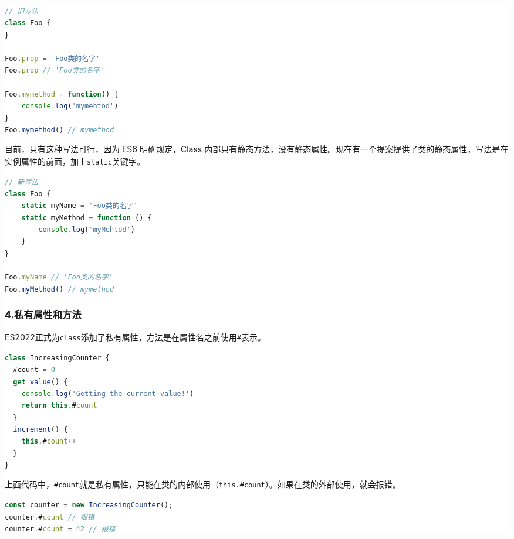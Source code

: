 ```js
// 旧方法
class Foo {
}

Foo.prop = 'Foo类的名字'
Foo.prop // 'Foo类的名字'

Foo.mymethod = function() {
    console.log('mymehtod')
}
Foo.mymethod() // mymethod
```

目前，只有这种写法可行，因为 ES6 明确规定，Class 内部只有静态方法，没有静态属性。现在有一个[提案](https://github.com/tc39/proposal-class-fields)提供了类的静态属性，写法是在实例属性的前面，加上`static`关键字。

```js
// 新写法
class Foo {
    static myName = 'Foo类的名字'
    static myMethod = function () {
        console.log('myMehtod')
    }
}

Foo.myName // 'Foo类的名字'
Foo.myMethod() // mymethod
```



### 4.私有属性和方法

ES2022正式为`class`添加了私有属性，方法是在属性名之前使用`#`表示。

```js
class IncreasingCounter {
  #count = 0
  get value() {
    console.log('Getting the current value!')
    return this.#count
  }
  increment() {
    this.#count++
  }
}
```

上面代码中，`#count`就是私有属性，只能在类的内部使用（`this.#count`）。如果在类的外部使用，就会报错。

```js
const counter = new IncreasingCounter();
counter.#count // 报错
counter.#count = 42 // 报错
```
